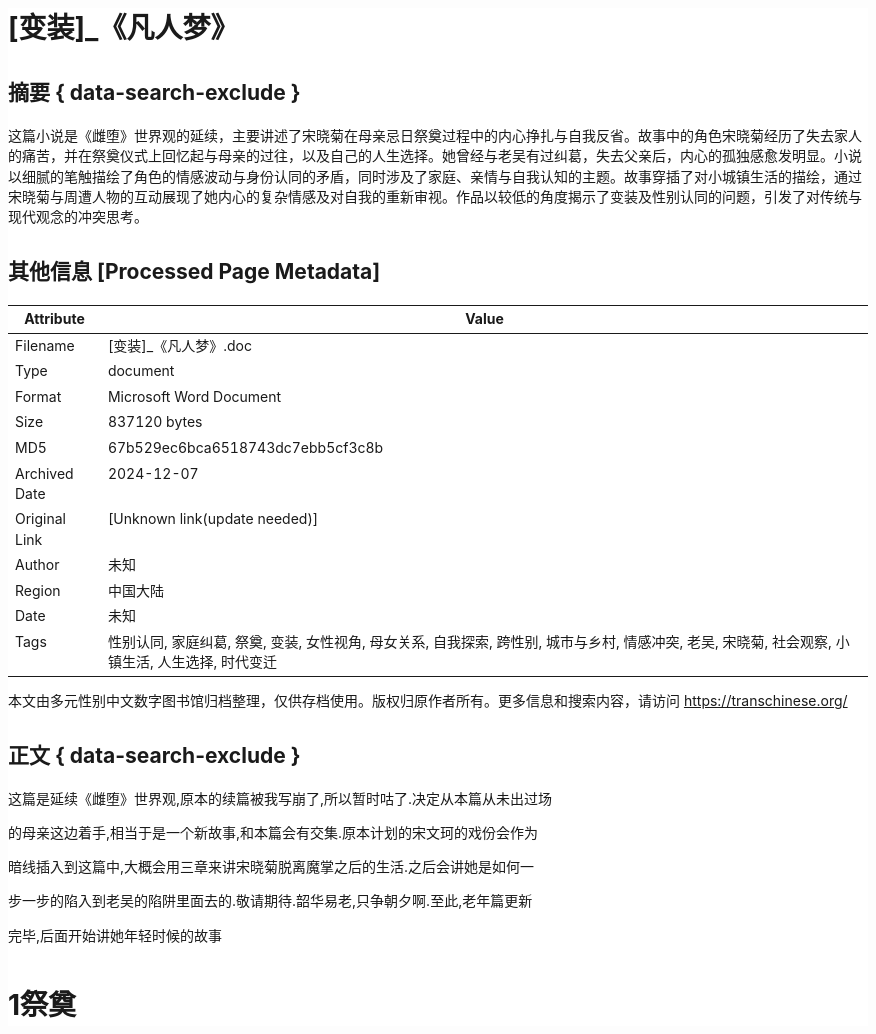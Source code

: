 # [变装]_《凡人梦》



## 摘要  { data-search-exclude }


这篇小说是《雌堕》世界观的延续，主要讲述了宋晓菊在母亲忌日祭奠过程中的内心挣扎与自我反省。故事中的角色宋晓菊经历了失去家人的痛苦，并在祭奠仪式上回忆起与母亲的过往，以及自己的人生选择。她曾经与老吴有过纠葛，失去父亲后，内心的孤独感愈发明显。小说以细腻的笔触描绘了角色的情感波动与身份认同的矛盾，同时涉及了家庭、亲情与自我认知的主题。故事穿插了对小城镇生活的描绘，通过宋晓菊与周遭人物的互动展现了她内心的复杂情感及对自我的重新审视。作品以较低的角度揭示了变装及性别认同的问题，引发了对传统与现代观念的冲突思考。



## 其他信息 [Processed Page Metadata]

| Attribute       | Value                                  |
|-----------------|----------------------------------------|
| Filename        | [变装]_《凡人梦》.doc                             |
| Type            | document                                 |
| Format          | Microsoft Word Document                               |
| Size            | 837120 bytes                           |
| MD5             | 67b529ec6bca6518743dc7ebb5cf3c8b                                  |
| Archived Date   | 2024-12-07                             |
| Original Link   | [Unknown link(update needed)]                         |
| Author          | 未知                               |
| Region          | 中国大陆                               |
| Date            | 未知                                 |
| Tags            | 性别认同, 家庭纠葛, 祭奠, 变装, 女性视角, 母女关系, 自我探索, 跨性别, 城市与乡村, 情感冲突, 老吴, 宋晓菊, 社会观察, 小镇生活, 人生选择, 时代变迁                                 |

本文由多元性别中文数字图书馆归档整理，仅供存档使用。版权归原作者所有。更多信息和搜索内容，请访问 <https://transchinese.org/>


## 正文 { data-search-exclude }


这篇是延续《雌堕》世界观,原本的续篇被我写崩了,所以暂时咕了.决定从本篇从未出过场

的母亲这边着手,相当于是一个新故事,和本篇会有交集.原本计划的宋文珂的戏份会作为

暗线插入到这篇中,大概会用三章来讲宋晓菊脱离魔掌之后的生活.之后会讲她是如何一

步一步的陷入到老吴的陷阱里面去的.敬请期待.韶华易老,只争朝夕啊.至此,老年篇更新

完毕,后面开始讲她年轻时候的故事

# 1祭奠
